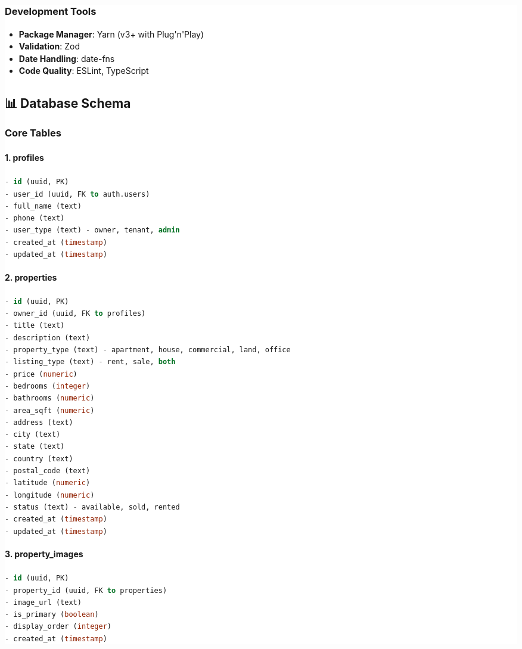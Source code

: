 ### Development Tools
- **Package Manager**: Yarn (v3+ with Plug'n'Play)
- **Validation**: Zod
- **Date Handling**: date-fns
- **Code Quality**: ESLint, TypeScript

## 📊 Database Schema

### Core Tables

#### 1. profiles
```sql
- id (uuid, PK)
- user_id (uuid, FK to auth.users)
- full_name (text)
- phone (text)
- user_type (text) - owner, tenant, admin
- created_at (timestamp)
- updated_at (timestamp)
```

#### 2. properties
```sql
- id (uuid, PK)
- owner_id (uuid, FK to profiles)
- title (text)
- description (text)
- property_type (text) - apartment, house, commercial, land, office
- listing_type (text) - rent, sale, both
- price (numeric)
- bedrooms (integer)
- bathrooms (numeric)
- area_sqft (numeric)
- address (text)
- city (text)
- state (text)
- country (text)
- postal_code (text)
- latitude (numeric)
- longitude (numeric)
- status (text) - available, sold, rented
- created_at (timestamp)
- updated_at (timestamp)
```

#### 3. property_images
```sql
- id (uuid, PK)
- property_id (uuid, FK to properties)
- image_url (text)
- is_primary (boolean)
- display_order (integer)
- created_at (timestamp)
```
